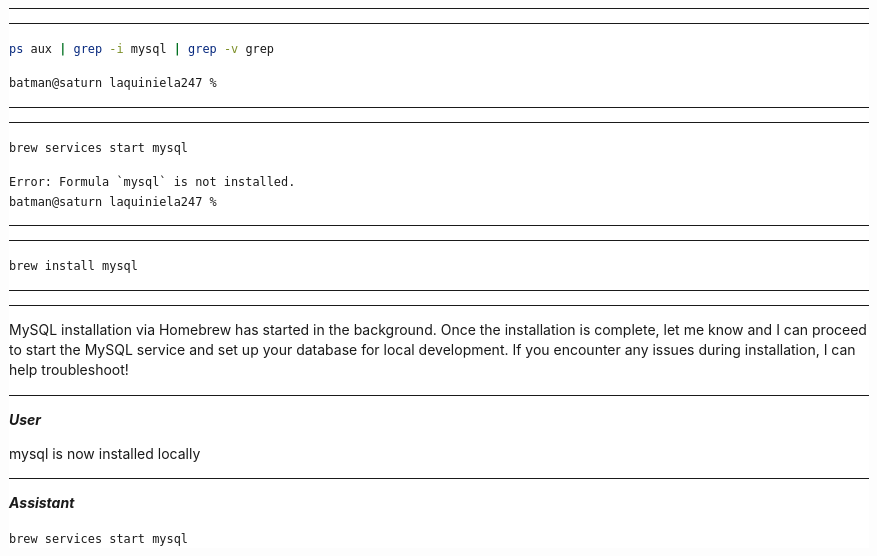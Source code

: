 

---



---

```bash
ps aux | grep -i mysql | grep -v grep
```

```
batman@saturn laquiniela247 % 

```

---



---

```bash
brew services start mysql
```

```
Error: Formula `mysql` is not installed.
batman@saturn laquiniela247 %
```

---



---

```bash
brew install mysql
```

---



---

MySQL installation via Homebrew has started in the background. Once the installation is complete, let me know and I can proceed to start the MySQL service and set up your database for local development. If you encounter any issues during installation, I can help troubleshoot!

---

_**User**_

mysql is now installed locally

---

_**Assistant**_

```bash
brew services start mysql
```
